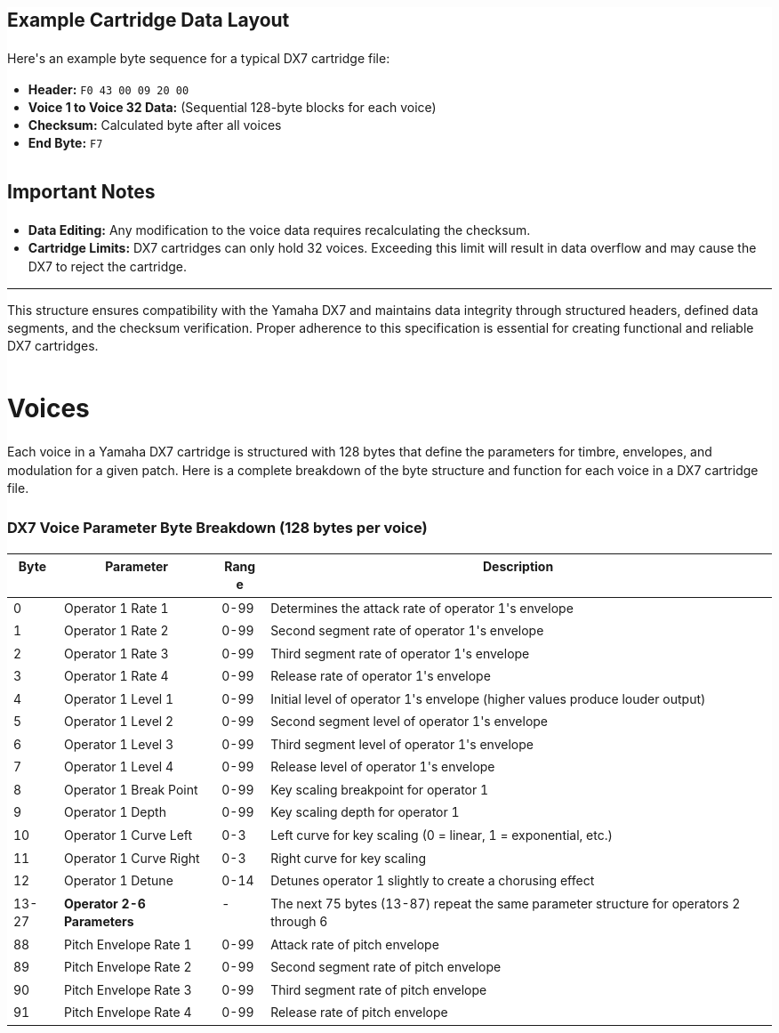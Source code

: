 
## Example Cartridge Data Layout

Here's an example byte sequence for a typical DX7 cartridge file:

- **Header:** `F0 43 00 09 20 00`
- **Voice 1 to Voice 32 Data:** (Sequential 128-byte blocks for each voice)
- **Checksum:** Calculated byte after all voices
- **End Byte:** `F7`

## Important Notes

- **Data Editing:** Any modification to the voice data requires recalculating the checksum.
- **Cartridge Limits:** DX7 cartridges can only hold 32 voices. Exceeding this limit will result in data overflow and may cause the DX7 to reject the cartridge.

---

This structure ensures compatibility with the Yamaha DX7 and maintains data integrity through structured headers, defined data segments, and the checksum verification. Proper adherence to this specification is essential for creating functional and reliable DX7 cartridges.

# Voices

Each voice in a Yamaha DX7 cartridge is structured with 128 bytes that define the parameters for timbre, envelopes, and modulation for a given patch. Here is a complete breakdown of the byte structure and function for each voice in a DX7 cartridge file.

### DX7 Voice Parameter Byte Breakdown (128 bytes per voice)

| Byte | Parameter                           | Range        | Description                                                                                           |
|------|-------------------------------------|--------------|-------------------------------------------------------------------------------------------------------|
| 0    | Operator 1 Rate 1                   | 0-99         | Determines the attack rate of operator 1's envelope                                                   |
| 1    | Operator 1 Rate 2                   | 0-99         | Second segment rate of operator 1's envelope                                                          |
| 2    | Operator 1 Rate 3                   | 0-99         | Third segment rate of operator 1's envelope                                                           |
| 3    | Operator 1 Rate 4                   | 0-99         | Release rate of operator 1's envelope                                                                 |
| 4    | Operator 1 Level 1                  | 0-99         | Initial level of operator 1's envelope (higher values produce louder output)                          |
| 5    | Operator 1 Level 2                  | 0-99         | Second segment level of operator 1's envelope                                                         |
| 6    | Operator 1 Level 3                  | 0-99         | Third segment level of operator 1's envelope                                                          |
| 7    | Operator 1 Level 4                  | 0-99         | Release level of operator 1's envelope                                                                |
| 8    | Operator 1 Break Point              | 0-99         | Key scaling breakpoint for operator 1                                                                  |
| 9    | Operator 1 Depth                    | 0-99         | Key scaling depth for operator 1                                                                       |
| 10   | Operator 1 Curve Left               | 0-3          | Left curve for key scaling (0 = linear, 1 = exponential, etc.)                                        |
| 11   | Operator 1 Curve Right              | 0-3          | Right curve for key scaling                                                                            |
| 12   | Operator 1 Detune                   | 0-14         | Detunes operator 1 slightly to create a chorusing effect                                              |
| 13-27| **Operator 2-6 Parameters**         | -            | The next 75 bytes (13-87) repeat the same parameter structure for operators 2 through 6               |
| 88   | Pitch Envelope Rate 1               | 0-99         | Attack rate of pitch envelope                                                                         |
| 89   | Pitch Envelope Rate 2               | 0-99         | Second segment rate of pitch envelope                                                                 |
| 90   | Pitch Envelope Rate 3               | 0-99         | Third segment rate of pitch envelope                                                                  |
| 91   | Pitch Envelope Rate 4               | 0-99         | Release rate of pitch envelope                                                                        |